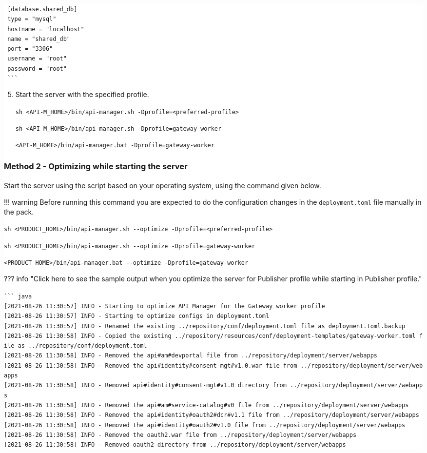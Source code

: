      [database.shared_db]
     type = "mysql"
     hostname = "localhost"
     name = "shared_db"
     port = "3306"
     username = "root"
     password = "root"
     ```

5.  Start the server with the specified profile.

    ``` tab="Sample Format"
    sh <API-M_HOME>/bin/api-manager.sh -Dprofile=<preferred-profile>
    ```
    
    ``` tab="Example:Linux/Solaris/MacOS"
    sh <API-M_HOME>/bin/api-manager.sh -Dprofile=gateway-worker
    ```
    
    ``` tab="Example:Windows"
    <API-M_HOME>/bin/api-manager.bat -Dprofile=gateway-worker
    ```    

### Method 2 - Optimizing while starting the server

Start the server using the script based on your operating system, using the command given below.

!!! warning
    Before running this command you are expected to do the configuration changes in the `deployment.toml` file manually in the pack.

``` tab="Sample Format"
sh <PRODUCT_HOME>/bin/api-manager.sh --optimize -Dprofile=<preferred-profile>
```

``` tab="Example:Linux/Solaris/MacOS"
sh <PRODUCT_HOME>/bin/api-manager.sh --optimize -Dprofile=gateway-worker
```

``` tab="Example:Windows"
<PRODUCT_HOME>/bin/api-manager.bat --optimize -Dprofile=gateway-worker
```  


??? info "Click here to see the sample output when you optimize the server for Publisher profile while starting in Publisher profile."

    ``` java
    [2021-08-26 11:30:57] INFO - Starting to optimize API Manager for the Gateway worker profile
    [2021-08-26 11:30:57] INFO - Starting to optimize configs in deployment.toml
    [2021-08-26 11:30:57] INFO - Renamed the existing ../repository/conf/deployment.toml file as deployment.toml.backup
    [2021-08-26 11:30:58] INFO - Copied the existing ../repository/resources/conf/deployment-templates/gateway-worker.toml file as ../repository/conf/deployment.toml
    [2021-08-26 11:30:58] INFO - Removed the api#am#devportal file from ../repository/deployment/server/webapps
    [2021-08-26 11:30:58] INFO - Removed the api#identity#consent-mgt#v1.0.war file from ../repository/deployment/server/webapps
    [2021-08-26 11:30:58] INFO - Removed api#identity#consent-mgt#v1.0 directory from ../repository/deployment/server/webapps
    [2021-08-26 11:30:58] INFO - Removed the api#am#service-catalog#v0 file from ../repository/deployment/server/webapps
    [2021-08-26 11:30:58] INFO - Removed the api#identity#oauth2#dcr#v1.1 file from ../repository/deployment/server/webapps
    [2021-08-26 11:30:58] INFO - Removed the api#identity#oauth2#v1.0 file from ../repository/deployment/server/webapps
    [2021-08-26 11:30:58] INFO - Removed the oauth2.war file from ../repository/deployment/server/webapps
    [2021-08-26 11:30:58] INFO - Removed oauth2 directory from ../repository/deployment/server/webapps